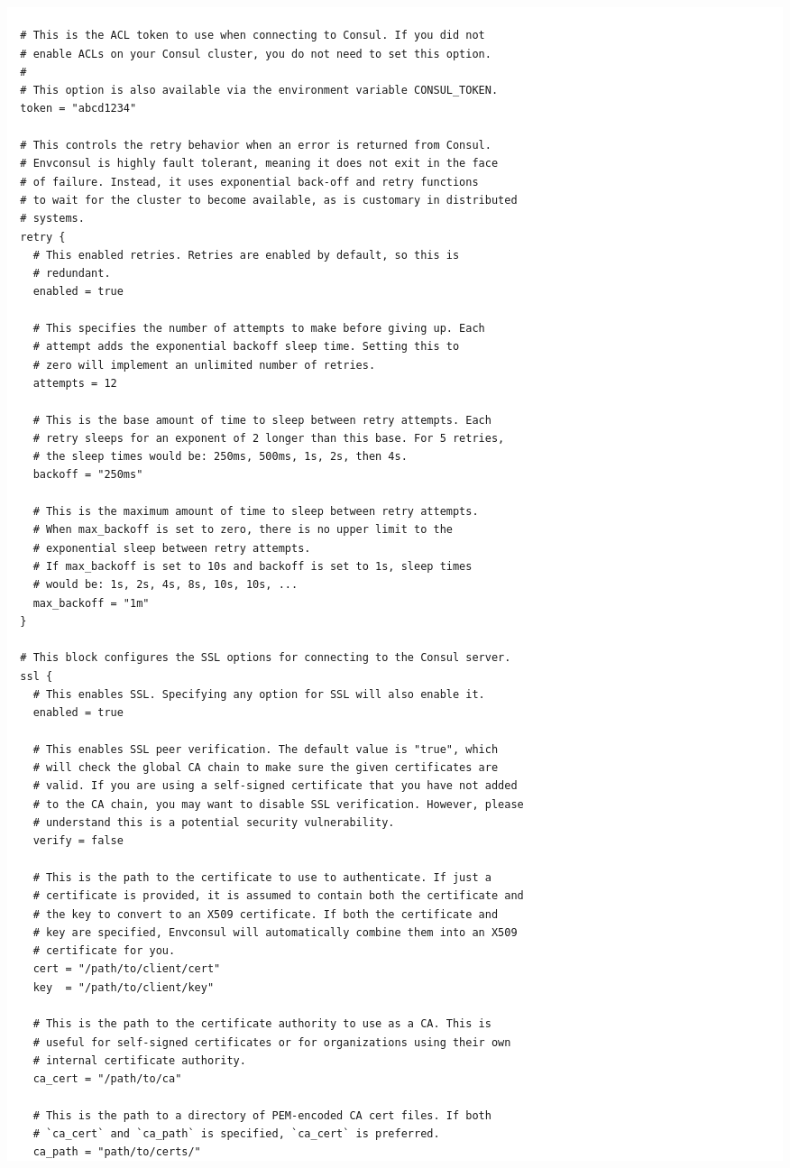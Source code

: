 ```hcl

  # This is the ACL token to use when connecting to Consul. If you did not
  # enable ACLs on your Consul cluster, you do not need to set this option.
  #
  # This option is also available via the environment variable CONSUL_TOKEN.
  token = "abcd1234"

  # This controls the retry behavior when an error is returned from Consul.
  # Envconsul is highly fault tolerant, meaning it does not exit in the face
  # of failure. Instead, it uses exponential back-off and retry functions
  # to wait for the cluster to become available, as is customary in distributed
  # systems.
  retry {
    # This enabled retries. Retries are enabled by default, so this is
    # redundant.
    enabled = true

    # This specifies the number of attempts to make before giving up. Each
    # attempt adds the exponential backoff sleep time. Setting this to
    # zero will implement an unlimited number of retries.
    attempts = 12

    # This is the base amount of time to sleep between retry attempts. Each
    # retry sleeps for an exponent of 2 longer than this base. For 5 retries,
    # the sleep times would be: 250ms, 500ms, 1s, 2s, then 4s.
    backoff = "250ms"

    # This is the maximum amount of time to sleep between retry attempts.
    # When max_backoff is set to zero, there is no upper limit to the
    # exponential sleep between retry attempts.
    # If max_backoff is set to 10s and backoff is set to 1s, sleep times
    # would be: 1s, 2s, 4s, 8s, 10s, 10s, ...
    max_backoff = "1m"
  }

  # This block configures the SSL options for connecting to the Consul server.
  ssl {
    # This enables SSL. Specifying any option for SSL will also enable it.
    enabled = true

    # This enables SSL peer verification. The default value is "true", which
    # will check the global CA chain to make sure the given certificates are
    # valid. If you are using a self-signed certificate that you have not added
    # to the CA chain, you may want to disable SSL verification. However, please
    # understand this is a potential security vulnerability.
    verify = false

    # This is the path to the certificate to use to authenticate. If just a
    # certificate is provided, it is assumed to contain both the certificate and
    # the key to convert to an X509 certificate. If both the certificate and
    # key are specified, Envconsul will automatically combine them into an X509
    # certificate for you.
    cert = "/path/to/client/cert"
    key  = "/path/to/client/key"

    # This is the path to the certificate authority to use as a CA. This is
    # useful for self-signed certificates or for organizations using their own
    # internal certificate authority.
    ca_cert = "/path/to/ca"

    # This is the path to a directory of PEM-encoded CA cert files. If both
    # `ca_cert` and `ca_path` is specified, `ca_cert` is preferred.
    ca_path = "path/to/certs/"
```